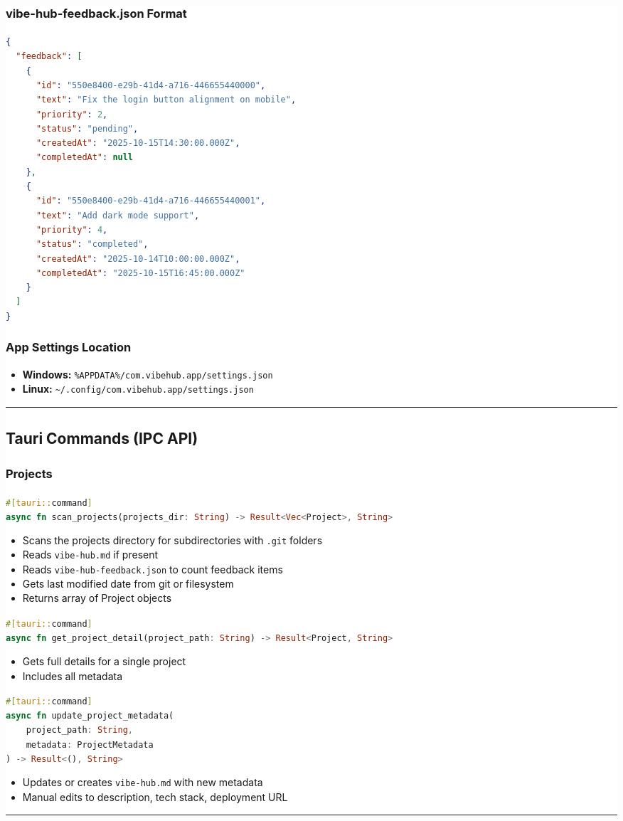 ### vibe-hub-feedback.json Format
```json
{
  "feedback": [
    {
      "id": "550e8400-e29b-41d4-a716-446655440000",
      "text": "Fix the login button alignment on mobile",
      "priority": 2,
      "status": "pending",
      "createdAt": "2025-10-15T14:30:00.000Z",
      "completedAt": null
    },
    {
      "id": "550e8400-e29b-41d4-a716-446655440001",
      "text": "Add dark mode support",
      "priority": 4,
      "status": "completed",
      "createdAt": "2025-10-14T10:00:00.000Z",
      "completedAt": "2025-10-15T16:45:00.000Z"
    }
  ]
}
```

### App Settings Location
- **Windows:** `%APPDATA%/com.vibehub.app/settings.json`
- **Linux:** `~/.config/com.vibehub.app/settings.json`

---

## Tauri Commands (IPC API)

### Projects

```rust
#[tauri::command]
async fn scan_projects(projects_dir: String) -> Result<Vec<Project>, String>
```
- Scans the projects directory for subdirectories with `.git` folders
- Reads `vibe-hub.md` if present
- Reads `vibe-hub-feedback.json` to count feedback items
- Gets last modified date from git or filesystem
- Returns array of Project objects

```rust
#[tauri::command]
async fn get_project_detail(project_path: String) -> Result<Project, String>
```
- Gets full details for a single project
- Includes all metadata

```rust
#[tauri::command]
async fn update_project_metadata(
    project_path: String,
    metadata: ProjectMetadata
) -> Result<(), String>
```
- Updates or creates `vibe-hub.md` with new metadata
- Manual edits to description, tech stack, deployment URL

---
